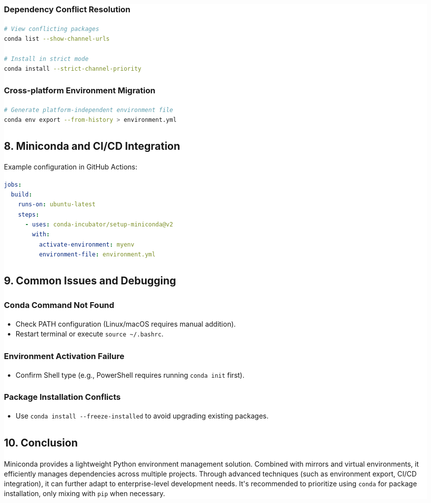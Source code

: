 ### Dependency Conflict Resolution
```bash
# View conflicting packages
conda list --show-channel-urls

# Install in strict mode
conda install --strict-channel-priority
```

### Cross-platform Environment Migration
```bash
# Generate platform-independent environment file
conda env export --from-history > environment.yml
```

## 8. Miniconda and CI/CD Integration

Example configuration in GitHub Actions:
```yaml
jobs:
  build:
    runs-on: ubuntu-latest
    steps:
      - uses: conda-incubator/setup-miniconda@v2
        with:
          activate-environment: myenv
          environment-file: environment.yml
```

## 9. Common Issues and Debugging

### **Conda Command Not Found**
- Check PATH configuration (Linux/macOS requires manual addition).
- Restart terminal or execute `source ~/.bashrc`.

### **Environment Activation Failure**
- Confirm Shell type (e.g., PowerShell requires running `conda init` first).

### **Package Installation Conflicts**
- Use `conda install --freeze-installed` to avoid upgrading existing packages.

## 10. Conclusion

Miniconda provides a lightweight Python environment management solution. Combined with mirrors and virtual environments, it efficiently manages dependencies across multiple projects. Through advanced techniques (such as environment export, CI/CD integration), it can further adapt to enterprise-level development needs. It's recommended to prioritize using `conda` for package installation, only mixing with `pip` when necessary.
